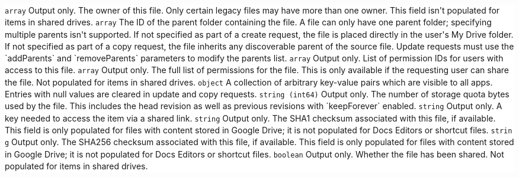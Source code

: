 <tr>
    <td><CopyableCode code="owners" /></td>
    <td><code>array</code></td>
    <td>Output only. The owner of this file. Only certain legacy files may have more than one owner. This field isn't populated for items in shared drives.</td>
</tr>
<tr>
    <td><CopyableCode code="parents" /></td>
    <td><code>array</code></td>
    <td>The ID of the parent folder containing the file. A file can only have one parent folder; specifying multiple parents isn't supported. If not specified as part of a create request, the file is placed directly in the user's My Drive folder. If not specified as part of a copy request, the file inherits any discoverable parent of the source file. Update requests must use the `addParents` and `removeParents` parameters to modify the parents list.</td>
</tr>
<tr>
    <td><CopyableCode code="permissionIds" /></td>
    <td><code>array</code></td>
    <td>Output only. List of permission IDs for users with access to this file.</td>
</tr>
<tr>
    <td><CopyableCode code="permissions" /></td>
    <td><code>array</code></td>
    <td>Output only. The full list of permissions for the file. This is only available if the requesting user can share the file. Not populated for items in shared drives.</td>
</tr>
<tr>
    <td><CopyableCode code="properties" /></td>
    <td><code>object</code></td>
    <td>A collection of arbitrary key-value pairs which are visible to all apps. Entries with null values are cleared in update and copy requests.</td>
</tr>
<tr>
    <td><CopyableCode code="quotaBytesUsed" /></td>
    <td><code>string (int64)</code></td>
    <td>Output only. The number of storage quota bytes used by the file. This includes the head revision as well as previous revisions with `keepForever` enabled.</td>
</tr>
<tr>
    <td><CopyableCode code="resourceKey" /></td>
    <td><code>string</code></td>
    <td>Output only. A key needed to access the item via a shared link.</td>
</tr>
<tr>
    <td><CopyableCode code="sha1Checksum" /></td>
    <td><code>string</code></td>
    <td>Output only. The SHA1 checksum associated with this file, if available. This field is only populated for files with content stored in Google Drive; it is not populated for Docs Editors or shortcut files.</td>
</tr>
<tr>
    <td><CopyableCode code="sha256Checksum" /></td>
    <td><code>string</code></td>
    <td>Output only. The SHA256 checksum associated with this file, if available. This field is only populated for files with content stored in Google Drive; it is not populated for Docs Editors or shortcut files.</td>
</tr>
<tr>
    <td><CopyableCode code="shared" /></td>
    <td><code>boolean</code></td>
    <td>Output only. Whether the file has been shared. Not populated for items in shared drives.</td>
</tr>
<tr>
    <td><CopyableCode code="sharedWithMeTime" /></td>
